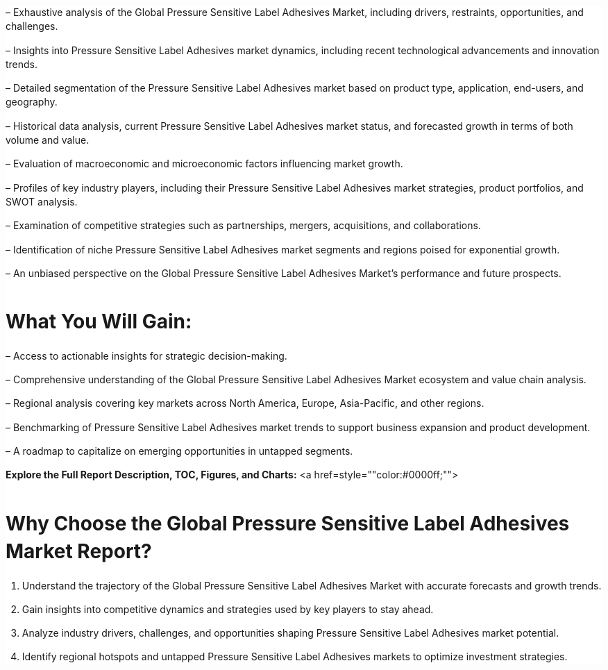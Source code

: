 – Exhaustive analysis of the Global Pressure Sensitive Label Adhesives Market, including drivers, restraints, opportunities, and challenges.

– Insights into Pressure Sensitive Label Adhesives market dynamics, including recent technological advancements and innovation trends.

– Detailed segmentation of the Pressure Sensitive Label Adhesives market based on product type, application, end-users, and geography.

– Historical data analysis, current Pressure Sensitive Label Adhesives market status, and forecasted growth in terms of both volume and value.

– Evaluation of macroeconomic and microeconomic factors influencing market growth.

– Profiles of key industry players, including their Pressure Sensitive Label Adhesives market strategies, product portfolios, and SWOT analysis.

– Examination of competitive strategies such as partnerships, mergers, acquisitions, and collaborations.

– Identification of niche Pressure Sensitive Label Adhesives market segments and regions poised for exponential growth.

– An unbiased perspective on the Global Pressure Sensitive Label Adhesives Market’s performance and future prospects.

# <strong>What You Will Gain:</strong>

– Access to actionable insights for strategic decision-making.

– Comprehensive understanding of the Global Pressure Sensitive Label Adhesives Market ecosystem and value chain analysis.

– Regional analysis covering key markets across North America, Europe, Asia-Pacific, and other regions.

– Benchmarking of Pressure Sensitive Label Adhesives market trends to support business expansion and product development.

– A roadmap to capitalize on emerging opportunities in untapped segments.

<strong>Explore the Full Report Description, TOC, Figures, and Charts:</strong>
<a href=style=""color:#0000ff;""></a>

# <strong>Why Choose the Global Pressure Sensitive Label Adhesives Market Report?</strong>

1. Understand the trajectory of the Global Pressure Sensitive Label Adhesives Market with accurate forecasts and growth trends.

2. Gain insights into competitive dynamics and strategies used by key players to stay ahead.

3. Analyze industry drivers, challenges, and opportunities shaping Pressure Sensitive Label Adhesives market potential.

4. Identify regional hotspots and untapped Pressure Sensitive Label Adhesives markets to optimize investment strategies.
